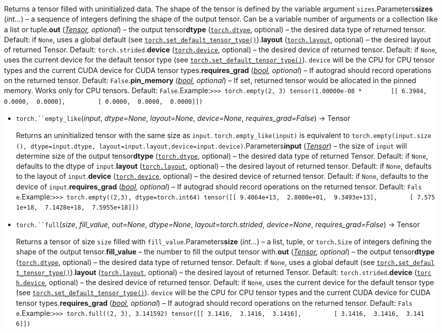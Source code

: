   Returns a tensor filled with uninitialized data. The shape of the tensor is defined by the variable argument `sizes`.Parameters**sizes** (*int...*) – a sequence of integers defining the shape of the output tensor. Can be a variable number of arguments or a collection like a list or tuple.**out** ([*Tensor*](https://pytorch.org/docs/stable/tensors.html#torch.Tensor)*,* *optional*) – the output tensor**dtype** ([`torch.dtype`](https://pytorch.org/docs/stable/tensor_attributes.html#torch.torch.dtype), optional) – the desired data type of returned tensor. Default: if `None`, uses a global default (see [`torch.set_default_tensor_type()`](https://pytorch.org/docs/stable/torch.html#torch.set_default_tensor_type)).**layout** ([`torch.layout`](https://pytorch.org/docs/stable/tensor_attributes.html#torch.torch.layout), optional) – the desired layout of returned Tensor. Default: `torch.strided`.**device** ([`torch.device`](https://pytorch.org/docs/stable/tensor_attributes.html#torch.torch.device), optional) – the desired device of returned tensor. Default: if `None`, uses the current device for the default tensor type (see [`torch.set_default_tensor_type()`](https://pytorch.org/docs/stable/torch.html#torch.set_default_tensor_type)). `device` will be the CPU for CPU tensor types and the current CUDA device for CUDA tensor types.**requires_grad** ([*bool*](https://docs.python.org/3/library/functions.html#bool)*,* *optional*) – If autograd should record operations on the returned tensor. Default: `False`.**pin_memory** ([*bool*](https://docs.python.org/3/library/functions.html#bool)*,* *optional*) – If set, returned tensor would be allocated in the pinned memory. Works only for CPU tensors. Default: `False`.Example:`>>> torch.empty(2, 3) tensor(1.00000e-08 *        [[ 6.3984,  0.0000,  0.0000],         [ 0.0000,  0.0000,  0.0000]]) `

- `torch.``empty_like`(*input*, *dtype=None*, *layout=None*, *device=None*, *requires_grad=False*) → Tensor

  Returns an uninitialized tensor with the same size as `input`. `torch.empty_like(input)` is equivalent to `torch.empty(input.size(), dtype=input.dtype, layout=input.layout,device=input.device)`.Parameters**input** ([*Tensor*](https://pytorch.org/docs/stable/tensors.html#torch.Tensor)) – the size of `input` will determine size of the output tensor**dtype** ([`torch.dtype`](https://pytorch.org/docs/stable/tensor_attributes.html#torch.torch.dtype), optional) – the desired data type of returned Tensor. Default: if `None`, defaults to the dtype of `input`.**layout** ([`torch.layout`](https://pytorch.org/docs/stable/tensor_attributes.html#torch.torch.layout), optional) – the desired layout of returned tensor. Default: if `None`, defaults to the layout of `input`.**device** ([`torch.device`](https://pytorch.org/docs/stable/tensor_attributes.html#torch.torch.device), optional) – the desired device of returned tensor. Default: if `None`, defaults to the device of `input`.**requires_grad** ([*bool*](https://docs.python.org/3/library/functions.html#bool)*,* *optional*) – If autograd should record operations on the returned tensor. Default: `False`.Example:`>>> torch.empty((2,3), dtype=torch.int64) tensor([[ 9.4064e+13,  2.8000e+01,  9.3493e+13],         [ 7.5751e+18,  7.1428e+18,  7.5955e+18]]) `

- `torch.``full`(*size*, *fill_value*, *out=None*, *dtype=None*, *layout=torch.strided*, *device=None*, *requires_grad=False*) → Tensor

  Returns a tensor of size `size` filled with `fill_value`.Parameters**size** (*int...*) – a list, tuple, or `torch.Size` of integers defining the shape of the output tensor.**fill_value** – the number to fill the output tensor with.**out** ([*Tensor*](https://pytorch.org/docs/stable/tensors.html#torch.Tensor)*,* *optional*) – the output tensor**dtype** ([`torch.dtype`](https://pytorch.org/docs/stable/tensor_attributes.html#torch.torch.dtype), optional) – the desired data type of returned tensor. Default: if `None`, uses a global default (see [`torch.set_default_tensor_type()`](https://pytorch.org/docs/stable/torch.html#torch.set_default_tensor_type)).**layout** ([`torch.layout`](https://pytorch.org/docs/stable/tensor_attributes.html#torch.torch.layout), optional) – the desired layout of returned Tensor. Default: `torch.strided`.**device** ([`torch.device`](https://pytorch.org/docs/stable/tensor_attributes.html#torch.torch.device), optional) – the desired device of returned tensor. Default: if `None`, uses the current device for the default tensor type (see [`torch.set_default_tensor_type()`](https://pytorch.org/docs/stable/torch.html#torch.set_default_tensor_type)). `device` will be the CPU for CPU tensor types and the current CUDA device for CUDA tensor types.**requires_grad** ([*bool*](https://docs.python.org/3/library/functions.html#bool)*,* *optional*) – If autograd should record operations on the returned tensor. Default: `False`.Example:`>>> torch.full((2, 3), 3.141592) tensor([[ 3.1416,  3.1416,  3.1416],         [ 3.1416,  3.1416,  3.1416]]) `

